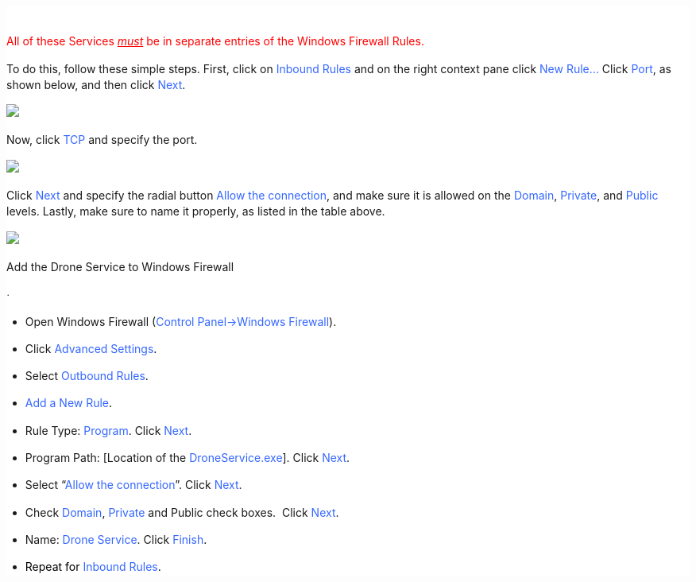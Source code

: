 </div>

<span style="color:white"> </span>

<span style="color:red">All of these Services _<u>must</u>_ be in separate entries of the Windows Firewall Rules.</span>

To do this, follow these simple steps. First, click on <span style="color:#3366FF">Inbound Rules</span> and on the right context pane click <span style="color:#3366FF">New Rule…</span> Click <span style="color:#3366FF">Port</span>, as shown below, and then click <span style="color:#3366FF">Next</span>.

![](1+-+Configuring+Windows.doc_files/image020.png)

Now, click <span style="color:#3366FF">TCP</span> and specify the port.

![](1+-+Configuring+Windows.doc_files/image021.png)

Click <span style="color:#3366FF">Next</span> and specify the radial button <span style="color:#3366FF">Allow the connection</span>, and make sure it is allowed on the <span style="color:#3366FF">Domain</span>, <span style="color:#3366FF">Private</span>, and <span style="color:#3366FF">Public</span> levels. Lastly, make sure to name it properly, as listed in the table above.

![](1+-+Configuring+Windows.doc_files/image022.png)

Add the Drone Service to Windows Firewall

<span style="font-size:10.0pt;font-family:Symbol">·<span style="font:7.0pt &quot;Times New Roman&quot;"></span> </span> 

*   Open Windows Firewall (<span style="color:#3366FF">Control Panel→Windows Firewall</span>).
*   Click <span style="color:#3366FF">Advanced Settings</span><span style="color:black">.</span>
*   Select <span style="color:#3366FF">Outbound Rules</span><span style="color:black">.</span>
*   <span style="color:#3366FF">Add a New Rule</span><span style="color:black">.</span>

*   Rule Type: <span style="color:#3366FF">Program</span>. Click <span style="color:#3366FF">Next</span>.
*   Program Path: [Location of the <span style="color:#3366FF">DroneService.exe</span>]. Click <span style="color:#3366FF">Next</span>.
*   Select “<span style="color:#3366FF">Allow the connection</span>”. Click <span style="color:#3366FF">Next</span>.
*   Check <span style="color:#3366FF">Domain</span>, <span style="color:#3366FF">Private</span> and Public check boxes.  Click <span style="color:#3366FF">Next</span>.
*   Name: <span style="color:#3366FF">Drone Service</span>. Click <span style="color:#3366FF">Finish</span><span style="color:black">.</span>

*   <span style="color:black">Repeat for</span> <span style="color:#3366FF">Inbound Rules</span><span style="color:black">.</span>

</div>
